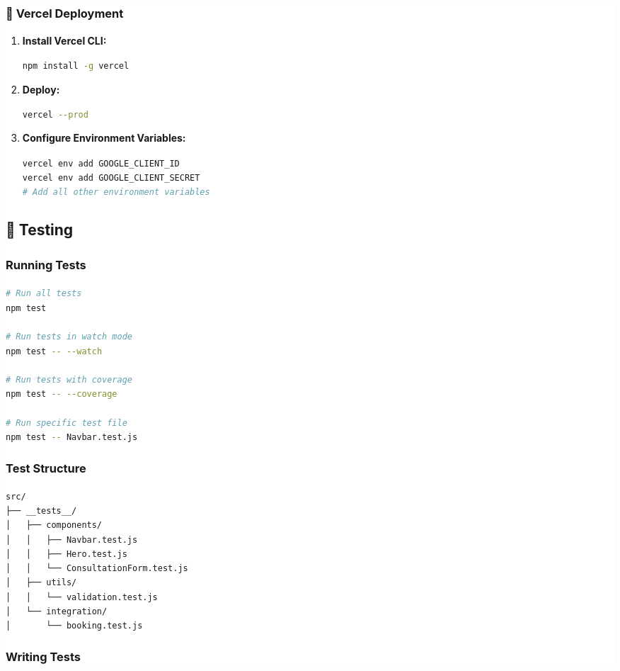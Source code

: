### 🚀 **Vercel Deployment**

1. **Install Vercel CLI:**
   ```bash
   npm install -g vercel
   ```

2. **Deploy:**
   ```bash
   vercel --prod
   ```

3. **Configure Environment Variables:**
   ```bash
   vercel env add GOOGLE_CLIENT_ID
   vercel env add GOOGLE_CLIENT_SECRET
   # Add all other environment variables
   ```

## 🧪 Testing

### **Running Tests**

```bash
# Run all tests
npm test

# Run tests in watch mode
npm test -- --watch

# Run tests with coverage
npm test -- --coverage

# Run specific test file
npm test -- Navbar.test.js
```

### **Test Structure**

```
src/
├── __tests__/
│   ├── components/
│   │   ├── Navbar.test.js
│   │   ├── Hero.test.js
│   │   └── ConsultationForm.test.js
│   ├── utils/
│   │   └── validation.test.js
│   └── integration/
│       └── booking.test.js
```

### **Writing Tests**
